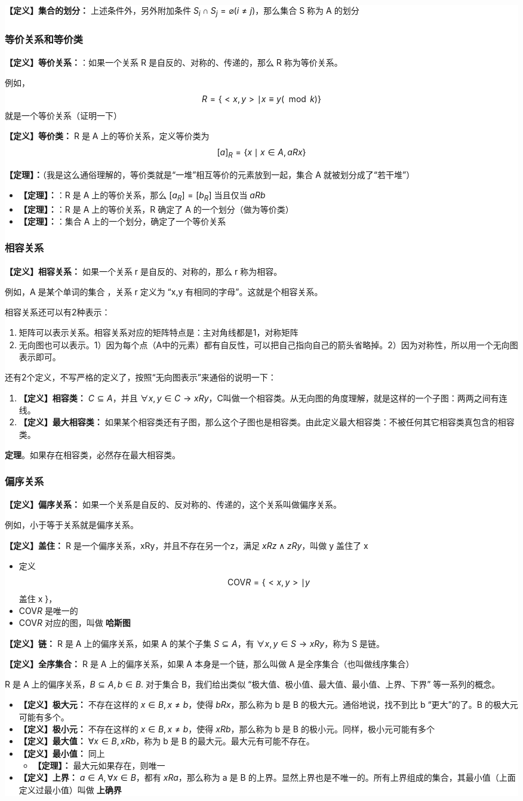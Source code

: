 **【定义】集合的划分：** 上述条件外，另外附加条件 $S_i\cap S_j = \varnothing (i\not=j)$，那么集合 S 称为 A 的划分


### 等价关系和等价类

**【定义】等价关系：**：如果一个关系 R 是自反的、对称的、传递的，那么 R 称为等价关系。

例如， $$R=\{<x,y> \mid x \equiv y(\mod k)\}$$ 就是一个等价关系（证明一下）

**【定义】等价类：** R 是 A 上的等价关系，定义等价类为 $$[a]_R = \{ x \mid x\in A, aRx \}$$


**【定理】：**（我是这么通俗理解的，等价类就是“一堆”相互等价的元素放到一起，集合 A 就被划分成了“若干堆”）
- **【定理】：**：R 是 A 上的等价关系，那么 $[a_R]=[b_R]$ 当且仅当 $aRb$
- **【定理】：**：R 是 A 上的等价关系，R 确定了 A 的一个划分（做为等价类）
- **【定理】：**：集合 A 上的一个划分，确定了一个等价关系


### 相容关系

**【定义】相容关系：** 如果一个关系 r 是自反的、对称的，那么 r 称为相容。

例如，A 是某个单词的集合 ，关系 r 定义为 “x,y 有相同的字母”。这就是个相容关系。

相容关系还可以有2种表示：
1. 矩阵可以表示关系。相容关系对应的矩阵特点是：主对角线都是1，对称矩阵
2. 无向图也可以表示。1）因为每个点（A中的元素）都有自反性，可以把自己指向自己的箭头省略掉。2）因为对称性，所以用一个无向图表示即可。

还有2个定义，不写严格的定义了，按照“无向图表示”来通俗的说明一下：
1. **【定义】相容类：** $C\subseteq A$，并且 $\forall x,y \in C \to xRy$，C叫做一个相容类。从无向图的角度理解，就是这样的一个子图：两两之间有连线。
2. **【定义】最大相容类：** 如果某个相容类还有子图，那么这个子图也是相容类。由此定义最大相容类：不被任何其它相容类真包含的相容类。

**定理**。如果存在相容类，必然存在最大相容类。


### 偏序关系

**【定义】偏序关系：** 如果一个关系是自反的、反对称的、传递的，这个关系叫做偏序关系。

例如，小于等于关系就是偏序关系。

**【定义】盖住：** R 是一个偏序关系，xRy，并且不存在另一个z，满足 $xRz\land zRy$，叫做 y 盖住了 x
- 定义 $$\mathrm{COV} R = \{ <x,y> \mid y$$ 盖住 x \}，
- $\mathrm{COV} R$ 是唯一的
- $\mathrm{COV} R$ 对应的图，叫做 **哈斯图**


**【定义】链：**  R 是 A 上的偏序关系，如果 A 的某个子集 $S\subseteq A$，有 $\forall x, y \in S \to xRy$，称为 S 是链。

**【定义】全序集合：** R 是 A 上的偏序关系，如果 A 本身是一个链，那么叫做 A 是全序集合（也叫做线序集合）


R 是 A 上的偏序关系，$B\subseteq A, b\in B$. 对于集合 B，我们给出类似 “极大值、极小值、最大值、最小值、上界、下界” 等一系列的概念。
- **【定义】极大元：** 不存在这样的 $x\in B, x\not=b$，使得 $bRx$，那么称为 b 是 B 的极大元。通俗地说，找不到比 b “更大”的了。B 的极大元可能有多个。
- **【定义】极小元：** 不存在这样的 $x\in B, x\not=b$，使得 $xRb$，那么称为 b 是 B 的极小元。同样，极小元可能有多个
- **【定义】最大值：** $\forall x\in B, xRb$，称为 b 是 B 的最大元。最大元有可能不存在。
- **【定义】最小值：** 同上
  - **【定理】：** 最大元如果存在，则唯一
- **【定义】上界：** $a\in A, \forall x \in B$，都有 $xRa$，那么称为 a 是 B 的上界。显然上界也是不唯一的。所有上界组成的集合，其最小值（上面定义过最小值）叫做 **上确界**  
